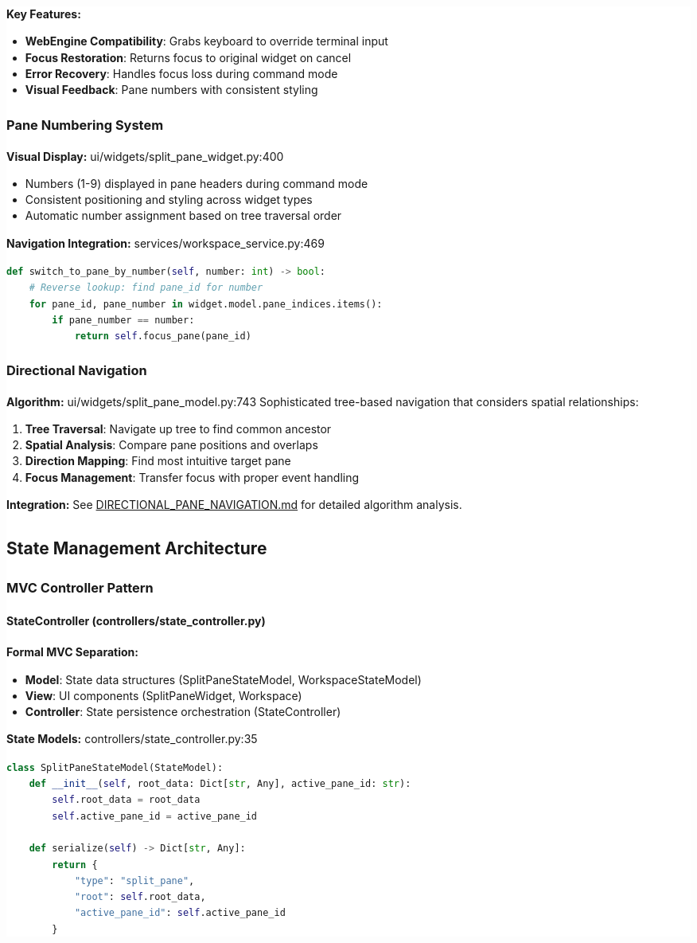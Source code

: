 **Key Features:**
- **WebEngine Compatibility**: Grabs keyboard to override terminal input
- **Focus Restoration**: Returns focus to original widget on cancel
- **Error Recovery**: Handles focus loss during command mode
- **Visual Feedback**: Pane numbers with consistent styling

### Pane Numbering System

**Visual Display:** ui/widgets/split_pane_widget.py:400
- Numbers (1-9) displayed in pane headers during command mode
- Consistent positioning and styling across widget types
- Automatic number assignment based on tree traversal order

**Navigation Integration:** services/workspace_service.py:469
```python
def switch_to_pane_by_number(self, number: int) -> bool:
    # Reverse lookup: find pane_id for number
    for pane_id, pane_number in widget.model.pane_indices.items():
        if pane_number == number:
            return self.focus_pane(pane_id)
```

### Directional Navigation

**Algorithm:** ui/widgets/split_pane_model.py:743
Sophisticated tree-based navigation that considers spatial relationships:

1. **Tree Traversal**: Navigate up tree to find common ancestor
2. **Spatial Analysis**: Compare pane positions and overlaps
3. **Direction Mapping**: Find most intuitive target pane
4. **Focus Management**: Transfer focus with proper event handling

**Integration:** See [DIRECTIONAL_PANE_NAVIGATION.md](DIRECTIONAL_PANE_NAVIGATION.md) for detailed algorithm analysis.

## State Management Architecture

### MVC Controller Pattern

#### StateController (controllers/state_controller.py)

**Formal MVC Separation:**
- **Model**: State data structures (SplitPaneStateModel, WorkspaceStateModel)
- **View**: UI components (SplitPaneWidget, Workspace)
- **Controller**: State persistence orchestration (StateController)

**State Models:** controllers/state_controller.py:35
```python
class SplitPaneStateModel(StateModel):
    def __init__(self, root_data: Dict[str, Any], active_pane_id: str):
        self.root_data = root_data
        self.active_pane_id = active_pane_id

    def serialize(self) -> Dict[str, Any]:
        return {
            "type": "split_pane",
            "root": self.root_data,
            "active_pane_id": self.active_pane_id
        }
```
